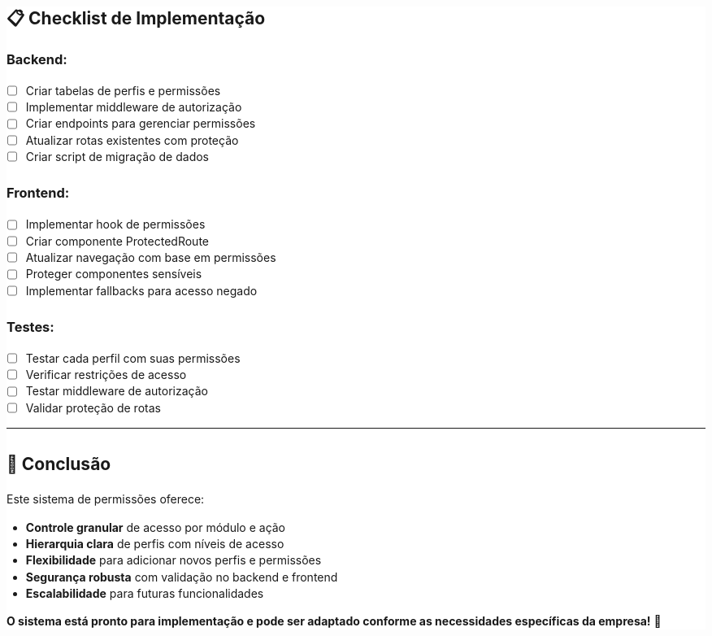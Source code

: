 
## 📋 **Checklist de Implementação**

### **Backend:**
- [ ] Criar tabelas de perfis e permissões
- [ ] Implementar middleware de autorização
- [ ] Criar endpoints para gerenciar permissões
- [ ] Atualizar rotas existentes com proteção
- [ ] Criar script de migração de dados

### **Frontend:**
- [ ] Implementar hook de permissões
- [ ] Criar componente ProtectedRoute
- [ ] Atualizar navegação com base em permissões
- [ ] Proteger componentes sensíveis
- [ ] Implementar fallbacks para acesso negado

### **Testes:**
- [ ] Testar cada perfil com suas permissões
- [ ] Verificar restrições de acesso
- [ ] Testar middleware de autorização
- [ ] Validar proteção de rotas

---

## 🎯 **Conclusão**

Este sistema de permissões oferece:

- **Controle granular** de acesso por módulo e ação
- **Hierarquia clara** de perfis com níveis de acesso
- **Flexibilidade** para adicionar novos perfis e permissões
- **Segurança robusta** com validação no backend e frontend
- **Escalabilidade** para futuras funcionalidades

**O sistema está pronto para implementação e pode ser adaptado conforme as necessidades específicas da empresa!** 🚀
